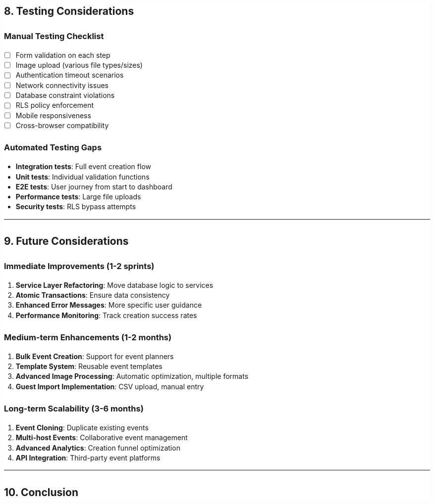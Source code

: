 
## 8. Testing Considerations

### Manual Testing Checklist

- [ ] Form validation on each step
- [ ] Image upload (various file types/sizes)
- [ ] Authentication timeout scenarios
- [ ] Network connectivity issues
- [ ] Database constraint violations
- [ ] RLS policy enforcement
- [ ] Mobile responsiveness
- [ ] Cross-browser compatibility

### Automated Testing Gaps

- **Integration tests**: Full event creation flow
- **Unit tests**: Individual validation functions
- **E2E tests**: User journey from start to dashboard
- **Performance tests**: Large file uploads
- **Security tests**: RLS bypass attempts

---

## 9. Future Considerations

### Immediate Improvements (1-2 sprints)

1. **Service Layer Refactoring**: Move database logic to services
2. **Atomic Transactions**: Ensure data consistency
3. **Enhanced Error Messages**: More specific user guidance
4. **Performance Monitoring**: Track creation success rates

### Medium-term Enhancements (1-2 months)

1. **Bulk Event Creation**: Support for event planners
2. **Template System**: Reusable event templates
3. **Advanced Image Processing**: Automatic optimization, multiple formats
4. **Guest Import Implementation**: CSV upload, manual entry

### Long-term Scalability (3-6 months)

1. **Event Cloning**: Duplicate existing events
2. **Multi-host Events**: Collaborative event management
3. **Advanced Analytics**: Creation funnel optimization
4. **API Integration**: Third-party event platforms

---

## 10. Conclusion

